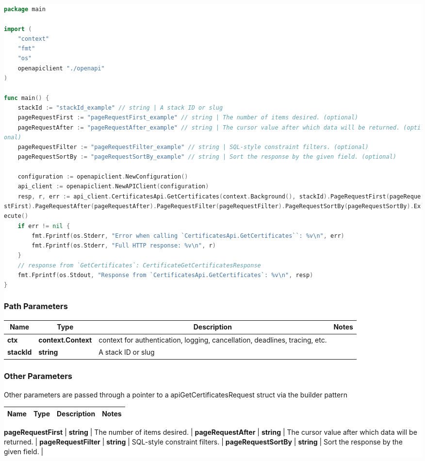 ```go
package main

import (
    "context"
    "fmt"
    "os"
    openapiclient "./openapi"
)

func main() {
    stackId := "stackId_example" // string | A stack ID or slug
    pageRequestFirst := "pageRequestFirst_example" // string | The number of items desired. (optional)
    pageRequestAfter := "pageRequestAfter_example" // string | The cursor value after which data will be returned. (optional)
    pageRequestFilter := "pageRequestFilter_example" // string | SQL-style constraint filters. (optional)
    pageRequestSortBy := "pageRequestSortBy_example" // string | Sort the response by the given field. (optional)

    configuration := openapiclient.NewConfiguration()
    api_client := openapiclient.NewAPIClient(configuration)
    resp, r, err := api_client.CertificatesApi.GetCertificates(context.Background(), stackId).PageRequestFirst(pageRequestFirst).PageRequestAfter(pageRequestAfter).PageRequestFilter(pageRequestFilter).PageRequestSortBy(pageRequestSortBy).Execute()
    if err != nil {
        fmt.Fprintf(os.Stderr, "Error when calling `CertificatesApi.GetCertificates``: %v\n", err)
        fmt.Fprintf(os.Stderr, "Full HTTP response: %v\n", r)
    }
    // response from `GetCertificates`: CertificateGetCertificatesResponse
    fmt.Fprintf(os.Stdout, "Response from `CertificatesApi.GetCertificates`: %v\n", resp)
}
```

### Path Parameters


Name | Type | Description  | Notes
------------- | ------------- | ------------- | -------------
**ctx** | **context.Context** | context for authentication, logging, cancellation, deadlines, tracing, etc.
**stackId** | **string** | A stack ID or slug | 

### Other Parameters

Other parameters are passed through a pointer to a apiGetCertificatesRequest struct via the builder pattern


Name | Type | Description  | Notes
------------- | ------------- | ------------- | -------------

 **pageRequestFirst** | **string** | The number of items desired. | 
 **pageRequestAfter** | **string** | The cursor value after which data will be returned. | 
 **pageRequestFilter** | **string** | SQL-style constraint filters. | 
 **pageRequestSortBy** | **string** | Sort the response by the given field. | 

